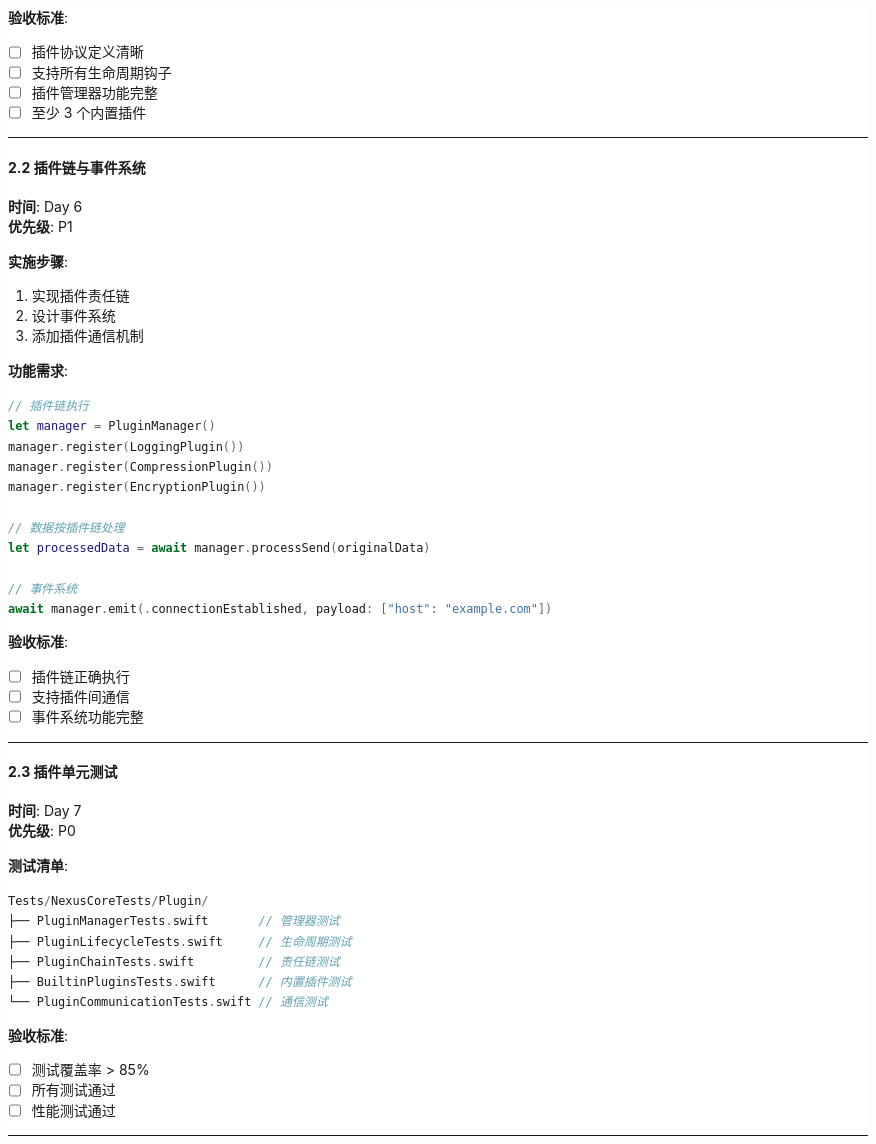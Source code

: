 **验收标准**:
- [ ] 插件协议定义清晰
- [ ] 支持所有生命周期钩子
- [ ] 插件管理器功能完整
- [ ] 至少 3 个内置插件

---

#### 2.2 插件链与事件系统
**时间**: Day 6  
**优先级**: P1

**实施步骤**:
1. 实现插件责任链
2. 设计事件系统
3. 添加插件通信机制

**功能需求**:
```swift
// 插件链执行
let manager = PluginManager()
manager.register(LoggingPlugin())
manager.register(CompressionPlugin())
manager.register(EncryptionPlugin())

// 数据按插件链处理
let processedData = await manager.processSend(originalData)

// 事件系统
await manager.emit(.connectionEstablished, payload: ["host": "example.com"])
```

**验收标准**:
- [ ] 插件链正确执行
- [ ] 支持插件间通信
- [ ] 事件系统功能完整

---

#### 2.3 插件单元测试
**时间**: Day 7  
**优先级**: P0

**测试清单**:
```swift
Tests/NexusCoreTests/Plugin/
├── PluginManagerTests.swift       // 管理器测试
├── PluginLifecycleTests.swift     // 生命周期测试
├── PluginChainTests.swift         // 责任链测试
├── BuiltinPluginsTests.swift      // 内置插件测试
└── PluginCommunicationTests.swift // 通信测试
```

**验收标准**:
- [ ] 测试覆盖率 > 85%
- [ ] 所有测试通过
- [ ] 性能测试通过

---